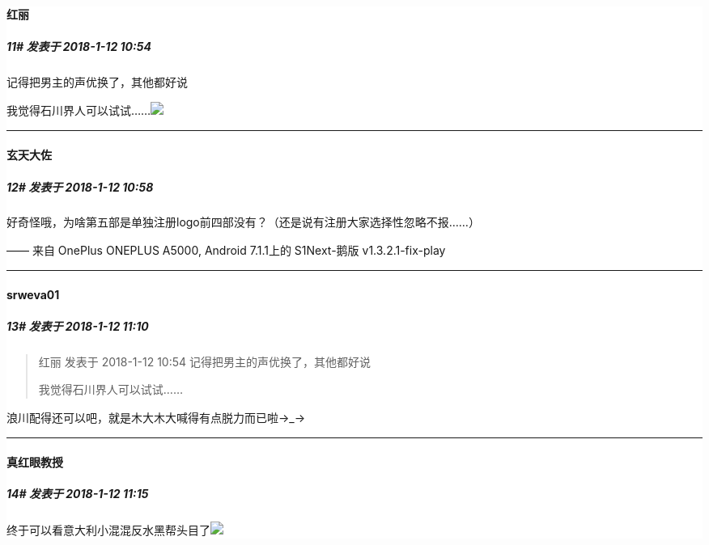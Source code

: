 ####  红丽  
##### 11#       发表于 2018-1-12 10:54




记得把男主的声优换了，其他都好说

我觉得石川界人可以试试……<img src="https://static.saraba1st.com/image/smiley/face2017/001.png" referrerpolicy="no-referrer">







-----

####  玄天大佐  
##### 12#       发表于 2018-1-12 10:58




好奇怪哦，为啥第五部是单独注册logo前四部没有？（还是说有注册大家选择性忽略不报……）

—— 来自 OnePlus ONEPLUS A5000, Android 7.1.1上的 S1Next-鹅版 v1.3.2.1-fix-play







-----

####  srweva01  
##### 13#       发表于 2018-1-12 11:10



<blockquote>红丽 发表于 2018-1-12 10:54
记得把男主的声优换了，其他都好说

我觉得石川界人可以试试……</blockquote>
浪川配得还可以吧，就是木大木大喊得有点脱力而已啦→_→







-----

####  真红眼教授  
##### 14#       发表于 2018-1-12 11:15




终于可以看意大利小混混反水黑帮头目了<img src="https://static.saraba1st.com/image/smiley/carton2017/013.png" referrerpolicy="no-referrer">





